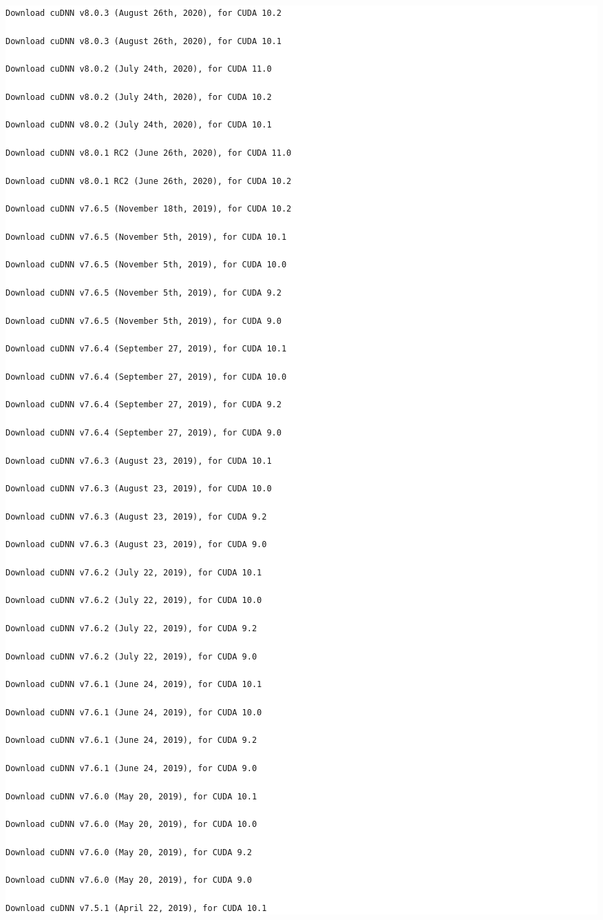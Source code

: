     Download cuDNN v8.0.3 (August 26th, 2020), for CUDA 10.2

    Download cuDNN v8.0.3 (August 26th, 2020), for CUDA 10.1

    Download cuDNN v8.0.2 (July 24th, 2020), for CUDA 11.0

    Download cuDNN v8.0.2 (July 24th, 2020), for CUDA 10.2

    Download cuDNN v8.0.2 (July 24th, 2020), for CUDA 10.1

    Download cuDNN v8.0.1 RC2 (June 26th, 2020), for CUDA 11.0

    Download cuDNN v8.0.1 RC2 (June 26th, 2020), for CUDA 10.2

    Download cuDNN v7.6.5 (November 18th, 2019), for CUDA 10.2

    Download cuDNN v7.6.5 (November 5th, 2019), for CUDA 10.1

    Download cuDNN v7.6.5 (November 5th, 2019), for CUDA 10.0

    Download cuDNN v7.6.5 (November 5th, 2019), for CUDA 9.2

    Download cuDNN v7.6.5 (November 5th, 2019), for CUDA 9.0

    Download cuDNN v7.6.4 (September 27, 2019), for CUDA 10.1

    Download cuDNN v7.6.4 (September 27, 2019), for CUDA 10.0

    Download cuDNN v7.6.4 (September 27, 2019), for CUDA 9.2

    Download cuDNN v7.6.4 (September 27, 2019), for CUDA 9.0

    Download cuDNN v7.6.3 (August 23, 2019), for CUDA 10.1

    Download cuDNN v7.6.3 (August 23, 2019), for CUDA 10.0

    Download cuDNN v7.6.3 (August 23, 2019), for CUDA 9.2

    Download cuDNN v7.6.3 (August 23, 2019), for CUDA 9.0

    Download cuDNN v7.6.2 (July 22, 2019), for CUDA 10.1

    Download cuDNN v7.6.2 (July 22, 2019), for CUDA 10.0

    Download cuDNN v7.6.2 (July 22, 2019), for CUDA 9.2

    Download cuDNN v7.6.2 (July 22, 2019), for CUDA 9.0

    Download cuDNN v7.6.1 (June 24, 2019), for CUDA 10.1

    Download cuDNN v7.6.1 (June 24, 2019), for CUDA 10.0

    Download cuDNN v7.6.1 (June 24, 2019), for CUDA 9.2

    Download cuDNN v7.6.1 (June 24, 2019), for CUDA 9.0

    Download cuDNN v7.6.0 (May 20, 2019), for CUDA 10.1

    Download cuDNN v7.6.0 (May 20, 2019), for CUDA 10.0

    Download cuDNN v7.6.0 (May 20, 2019), for CUDA 9.2

    Download cuDNN v7.6.0 (May 20, 2019), for CUDA 9.0

    Download cuDNN v7.5.1 (April 22, 2019), for CUDA 10.1
